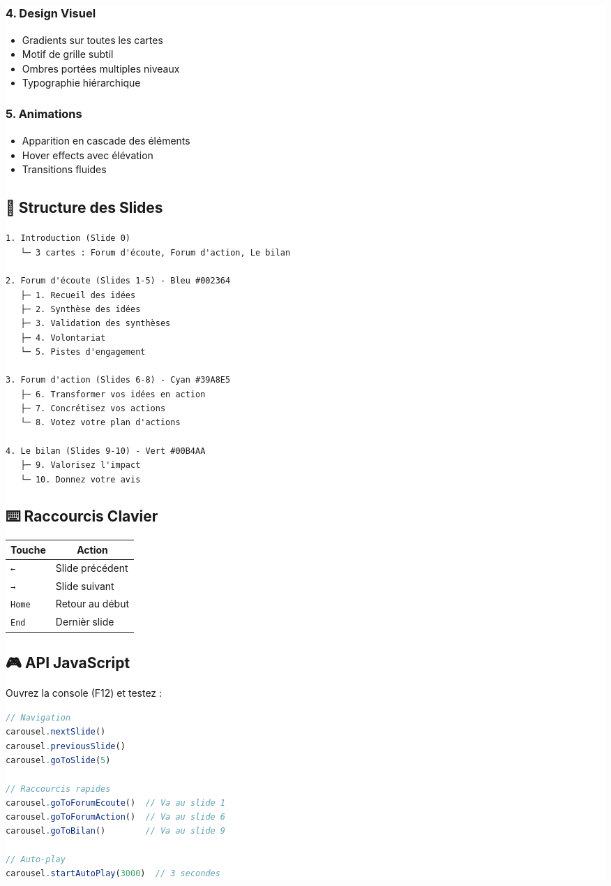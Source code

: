 ### 4. **Design Visuel**
   - Gradients sur toutes les cartes
   - Motif de grille subtil
   - Ombres portées multiples niveaux
   - Typographie hiérarchique

### 5. **Animations**
   - Apparition en cascade des éléments
   - Hover effects avec élévation
   - Transitions fluides

## 🎯 Structure des Slides

```
1. Introduction (Slide 0)
   └─ 3 cartes : Forum d'écoute, Forum d'action, Le bilan

2. Forum d'écoute (Slides 1-5) - Bleu #002364
   ├─ 1. Recueil des idées
   ├─ 2. Synthèse des idées
   ├─ 3. Validation des synthèses
   ├─ 4. Volontariat
   └─ 5. Pistes d'engagement

3. Forum d'action (Slides 6-8) - Cyan #39A8E5
   ├─ 6. Transformer vos idées en action
   ├─ 7. Concrétisez vos actions
   └─ 8. Votez votre plan d'actions

4. Le bilan (Slides 9-10) - Vert #00B4AA
   ├─ 9. Valorisez l'impact
   └─ 10. Donnez votre avis
```

## ⌨️ Raccourcis Clavier

| Touche | Action |
|--------|--------|
| `←` | Slide précédent |
| `→` | Slide suivant |
| `Home` | Retour au début |
| `End` | Dernièr slide |

## 🎮 API JavaScript

Ouvrez la console (F12) et testez :

```javascript
// Navigation
carousel.nextSlide()
carousel.previousSlide()
carousel.goToSlide(5)

// Raccourcis rapides
carousel.goToForumEcoute()  // Va au slide 1
carousel.goToForumAction()  // Va au slide 6
carousel.goToBilan()        // Va au slide 9

// Auto-play
carousel.startAutoPlay(3000)  // 3 secondes
```
